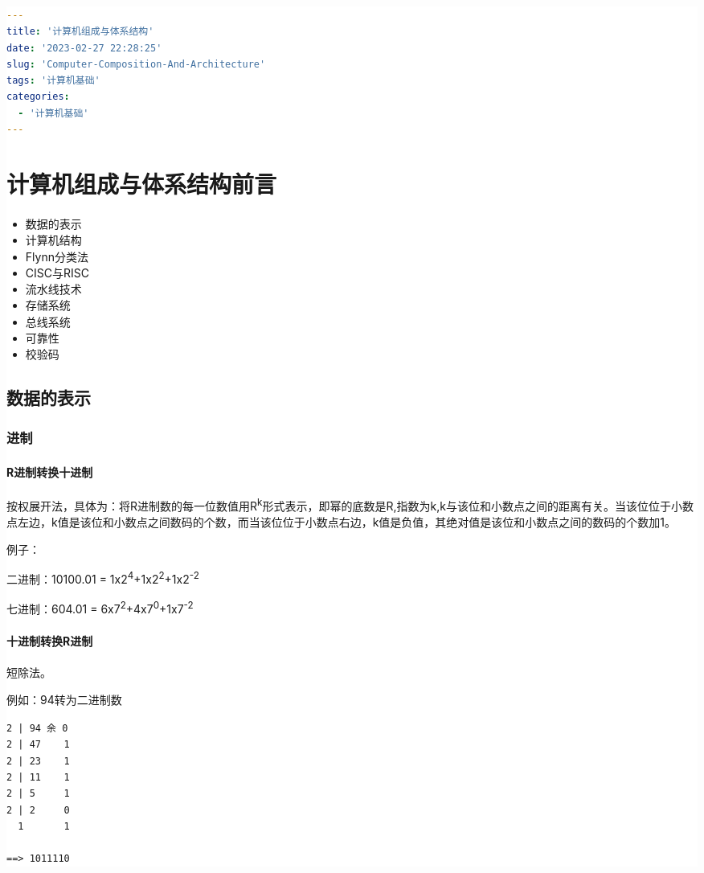 ```yaml
---
title: '计算机组成与体系结构'
date: '2023-02-27 22:28:25'
slug: 'Computer-Composition-And-Architecture'
tags: '计算机基础'
categories:
  - '计算机基础'
---
```


# 计算机组成与体系结构前言

- 数据的表示
- 计算机结构
- Flynn分类法
- CISC与RISC
- 流水线技术
- 存储系统
- 总线系统
- 可靠性
- 校验码

## 数据的表示

### 进制

#### R进制转换十进制

按权展开法，具体为：将R进制数的每一位数值用R<sup>k</sup>形式表示，即幂的底数是R,指数为k,k与该位和小数点之间的距离有关。当该位位于小数点左边，k值是该位和小数点之间数码的个数，而当该位位于小数点右边，k值是负值，其绝对值是该位和小数点之间的数码的个数加1。

例子：

二进制：10100.01 = 1x2<sup>4</sup>+1x2<sup>2</sup>+1x2<sup>-2</sup>

七进制：604.01 = 6x7<sup>2</sup>+4x7<sup>0</sup>+1x7<sup>-2</sup>

#### 十进制转换R进制

短除法。

例如：94转为二进制数

```shell
2 | 94 余 0
2 | 47    1
2 | 23    1
2 | 11    1
2 | 5     1
2 | 2     0
  1       1

==> 1011110
```
